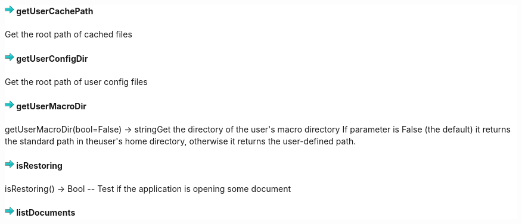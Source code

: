 #### <img src="images/Arrow-right.svg" style="width:16px;"> getUserCachePath

Get the root path of cached files



#### <img src="images/Arrow-right.svg" style="width:16px;"> getUserConfigDir

Get the root path of user config files



#### <img src="images/Arrow-right.svg" style="width:16px;"> getUserMacroDir

getUserMacroDir(bool=False) -> stringGet the directory of the user's macro directory
If parameter is False (the default) it returns the standard path in theuser's home directory, otherwise it returns the user-defined path.



#### <img src="images/Arrow-right.svg" style="width:16px;"> isRestoring

isRestoring() -> Bool -- Test if the application is opening some document



#### <img src="images/Arrow-right.svg" style="width:16px;"> listDocuments
